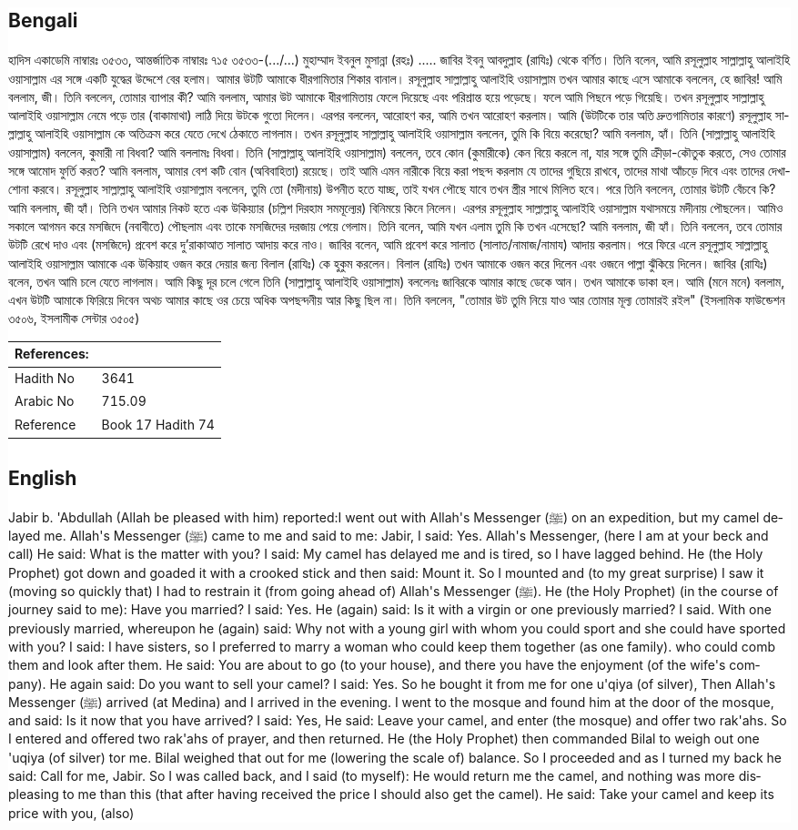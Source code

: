 ## Bengali


<div dir="ltr" lang="bn" style={{fontSize:'larger',backgroundColor:'#f8f9fa',padding:20}}>
হাদিস একাডেমি নাম্বারঃ ৩৫৩৩, আন্তর্জাতিক নাম্বারঃ ৭১৫ ৩৫৩৩-(.../...) মুহাম্মাদ ইবনুল মুসান্না (রহঃ) ..... জাবির ইবনু আবদুল্লাহ (রাযিঃ) থেকে বর্ণিত। তিনি বলেন, আমি রসূলুল্লাহ সাল্লাল্লাহু আলাইহি ওয়াসাল্লাম এর সঙ্গে একটি যুদ্ধের উদ্দেশে বের হলাম। আমার উটটি আমাকে ধীরগামিতার শিকার বানাল। রসূলুল্লাহ সাল্লাল্লাহু আলাইহি ওয়াসাল্লাম তখন আমার কাছে এসে আমাকে বললেন, হে জাবির! আমি বললাম, জী। তিনি বললেন, তোমার ব্যাপার কী? আমি বললাম, আমার উট আমাকে ধীরগামিতায় ফেলে দিয়েছে এবং পরিশ্রান্ত হয়ে পড়েছে। ফলে আমি পিছনে পড়ে গিয়েছি। তখন রসূলুল্লাহ সাল্লাল্লাহু আলাইহি ওয়াসাল্লাম নেমে পড়ে তার (বাকামাথা) লাঠি দিয়ে উটকে গুতো দিলেন। এরপর বললেন, আরোহণ কর, আমি তখন আরোহণ করলাম। আমি (উটটিকে তার অতি দ্রুতগামিতার কারণে) রসূলুল্লাহ সাল্লাল্লাহু আলাইহি ওয়াসাল্লাম কে অতিক্রম করে যেতে দেখে ঠেকাতে লাগলাম। তখন রসূলুল্লাহ সাল্লাল্লাহু আলাইহি ওয়াসাল্লাম বললেন, তুমি কি বিয়ে করেছো? আমি বললাম, হ্যাঁ। তিনি (সাল্লাল্লাহু আলাইহি ওয়াসাল্লাম) বললেন, কুমারী না বিধবা? আমি বললামঃ বিধবা। তিনি (সাল্লাল্লাহু আলাইহি ওয়াসাল্লাম) বললেন, তবে কোন (কুমারীকে) কেন বিয়ে করলে না, যার সঙ্গে তুমি ক্রীড়া-কৌতুক করতে, সেও তোমার সঙ্গে আমোদ ফুর্তি করত? আমি বললাম, আমার বেশ কটি বোন (অবিবাহিতা) রয়েছে। তাই আমি এমন নারীকে বিয়ে করা পছন্দ করলাম যে তাদের গুছিয়ে রাখবে, তাদের মাথা আঁচড়ে দিবে এবং তাদের দেখাশোনা করবে। রসূলুল্লাহ সাল্লাল্লাহু আলাইহি ওয়াসাল্লাম বললেন, তুমি তো (মদীনায়) উপনীত হতে যাচ্ছ, তাই যখন পৌছে যাবে তখন স্ত্রীর সাথে মিলিত হবে। পরে তিনি বললেন, তোমার উটটি বেঁচবে কি? আমি বললাম, জী হ্যাঁ। তিনি তখন আমার নিকট হতে এক উকিয়্যার (চল্লিশ দিরহাম সমমূল্যের) বিনিময়ে কিনে নিলেন। এরপর রসূলুল্লাহ সাল্লাল্লাহু আলাইহি ওয়াসাল্লাম যথাসময়ে মদীনায় পৌছলেন। আমিও সকালে আগমন করে মসজিদে (নবাবীতে) পৌছলাম এবং তাকে মসজিদের দরজায় পেয়ে গেলাম। তিনি বলেন, আমি যখন এলাম তুমি কি তখন এসেছো? আমি বললাম, জী হ্যাঁ। তিনি বললেন, তবে তোমার উটটি রেখে দাও এবং (মসজিদে) প্রবেশ করে দু’রাকাআত সালাত আদায় করে নাও। জাবির বলেন, আমি প্রবেশ করে সালাত (সালাত/নামাজ/নামায) আদায় করলাম। পরে ফিরে এলে রসূলুল্লাহ সাল্লাল্লাহু আলাইহি ওয়াসাল্লাম আমাকে এক উকিয়াহ ওজন করে দেয়ার জন্য বিলাল (রাযিঃ) কে হুকুম করলেন। বিলাল (রাযিঃ) তখন আমাকে ওজন করে দিলেন এবং ওজনে পাল্লা ঝুঁকিয়ে দিলেন। জাবির (রাযিঃ) বলেন, তখন আমি চলে যেতে লাগলাম। আমি কিছু দূর চলে গেলে তিনি (সাল্লাল্লাহু আলাইহি ওয়াসাল্লাম) বললেনঃ জাবিরকে আমার কাছে ডেকে আন। তখন আমাকে ডাকা হল। আমি (মনে মনে) বললাম, এখন উটটি আমাকে ফিরিয়ে দিবেন অথচ আমার কাছে ওর চেয়ে অধিক অপছন্দনীয় আর কিছু ছিল না। তিনি বললেন, "তোমার উট তুমি নিয়ে যাও আর তোমার মূল্য তোমারই রইল" (ইসলামিক ফাউন্ডেশন ৩৫০৬, ইসলামীক সেন্টার ৩৫০৫)
</div>
<div style={{backgroundColor:'#f8f9fa',padding:20, marginBottom: 10}}><table> <thead> <tr> <th>References:</th> <th></th> </tr> </thead> <tbody><tr><td>Hadith No</td><td>3641</td></tr><tr><td>Arabic No</td><td>715.09</td></tr><tr><td>Reference</td><td>Book 17 Hadith 74</td></tr></tbody></table></div>

## English


<div dir="ltr" lang="en" style={{fontSize:'larger',backgroundColor:'#f8f9fa',padding:20}}>
Jabir b. 'Abdullah (Allah be pleased with him) reported:I went out with Allah's Messenger (ﷺ) on an expedition, but my camel delayed me. Allah's Messenger (ﷺ) came to me and said to me: Jabir, I said: Yes. Allah's Messenger, (here I am at your beck and call) He said: What is the matter with you? I said: My camel has delayed me and is tired, so I have lagged behind. He (the Holy Prophet) got down and goaded it with a crooked stick and then said: Mount it. So I mounted and (to my great surprise) I saw it (moving so quickly that) I had to restrain it (from going ahead of) Allah's Messenger (ﷺ). He (the Holy Prophet) (in the course of journey said to me): Have you married? I said: Yes. He (again) said: Is it with a virgin or one previously married? I said. With one previously married, whereupon he (again) said: Why not with a young girl with whom you could sport and she could have sported with you? I said: I have sisters, so I preferred to marry a woman who could keep them together (as one family). who could comb them and look after them. He said: You are about to go (to your house), and there you have the enjoyment (of the wife's company). He again said: Do you want to sell your camel? I said: Yes. So he bought it from me for one u'qiya (of silver), Then Allah's Messenger (ﷺ) arrived (at Medina) and I arrived in the evening. I went to the mosque and found him at the door of the mosque, and said: Is it now that you have arrived? I said: Yes, He said: Leave your camel, and enter (the mosque) and offer two rak'ahs. So I entered and offered two rak'ahs of prayer, and then returned. He (the Holy Prophet) then commanded Bilal to weigh out one 'uqiya (of silver) tor me. Bilal weighed that out for me (lowering the scale of) balance. So I proceeded and as I turned my back he said: Call for me, Jabir. So I was called back, and I said (to myself): He would return me the camel, and nothing was more displeasing to me than this (that after having received the price I should also get the camel). He said: Take your camel and keep its price with you, (also)
</div>